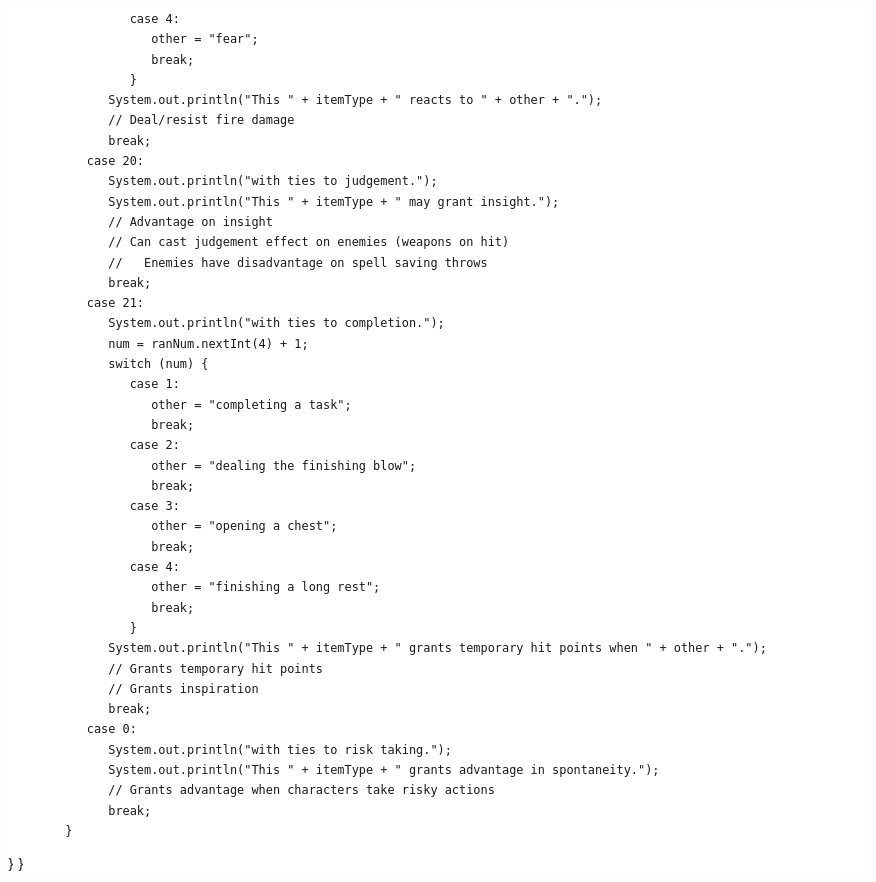                      case 4:
                        other = "fear";
                        break;
                     }
                  System.out.println("This " + itemType + " reacts to " + other + ".");
                  // Deal/resist fire damage
                  break;
               case 20:
                  System.out.println("with ties to judgement.");
                  System.out.println("This " + itemType + " may grant insight.");
                  // Advantage on insight
                  // Can cast judgement effect on enemies (weapons on hit)
                  //   Enemies have disadvantage on spell saving throws
                  break;
               case 21:
                  System.out.println("with ties to completion.");
                  num = ranNum.nextInt(4) + 1;
                  switch (num) {
                     case 1:
                        other = "completing a task";
                        break;
                     case 2:
                        other = "dealing the finishing blow";
                        break;
                     case 3:
                        other = "opening a chest";
                        break;
                     case 4:
                        other = "finishing a long rest";
                        break;
                     }
                  System.out.println("This " + itemType + " grants temporary hit points when " + other + ".");
                  // Grants temporary hit points
                  // Grants inspiration
                  break;
               case 0:
                  System.out.println("with ties to risk taking.");
                  System.out.println("This " + itemType + " grants advantage in spontaneity.");
                  // Grants advantage when characters take risky actions
                  break;
            }

   }
}
